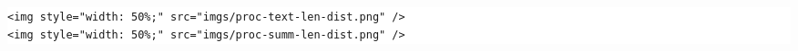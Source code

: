    <img style="width: 50%;" src="imgs/proc-text-len-dist.png" />
    <img style="width: 50%;" src="imgs/proc-summ-len-dist.png" />
</center>
